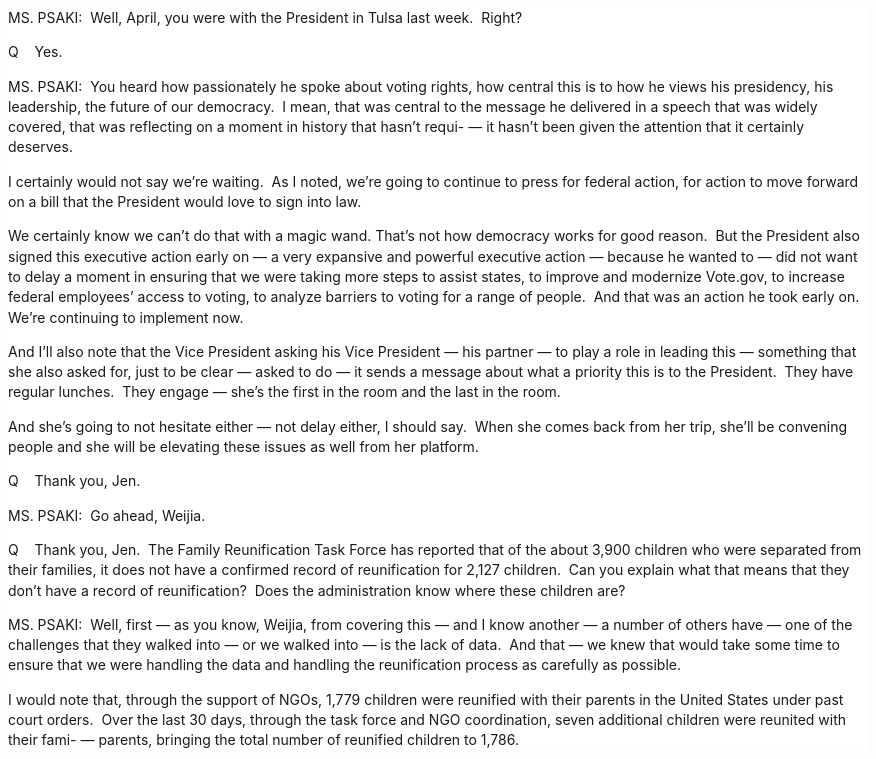 MS. PSAKI:  Well, April, you were with the President in Tulsa last
week.  Right?  
  
Q    Yes.   
  
MS. PSAKI:  You heard how passionately he spoke about voting rights, how
central this is to how he views his presidency, his leadership, the
future of our democracy.  I mean, that was central to the message he
delivered in a speech that was widely covered, that was reflecting on a
moment in history that hasn’t requi- — it hasn’t been given the
attention that it certainly deserves.   
  
I certainly would not say we’re waiting.  As I noted, we’re going to
continue to press for federal action, for action to move forward on a
bill that the President would love to sign into law.   
  
We certainly know we can’t do that with a magic wand. That’s not how
democracy works for good reason.  But the President also signed this
executive action early on — a very expansive and powerful executive
action — because he wanted to — did not want to delay a moment in
ensuring that we were taking more steps to assist states, to improve and
modernize Vote.gov, to increase federal employees’ access to voting, to
analyze barriers to voting for a range of people.  And that was an
action he took early on.  We’re continuing to implement now.  
  
And I’ll also note that the Vice President asking his Vice President —
his partner — to play a role in leading this — something that she also
asked for, just to be clear — asked to do — it sends a message about
what a priority this is to the President.  They have regular lunches. 
They engage — she’s the first in the room and the last in the room.   
  
And she’s going to not hesitate either — not delay either, I should
say.  When she comes back from her trip, she’ll be convening people and
she will be elevating these issues as well from her platform.  
  
Q    Thank you, Jen.  
  
MS. PSAKI:  Go ahead, Weijia.  
  
Q    Thank you, Jen.  The Family Reunification Task Force has reported
that of the about 3,900 children who were separated from their families,
it does not have a confirmed record of reunification for 2,127
children.  Can you explain what that means that they don’t have a record
of reunification?  Does the administration know where these children
are?  
  
MS. PSAKI:  Well, first — as you know, Weijia, from covering this — and
I know another — a number of others have — one of the challenges that
they walked into — or we walked into — is the lack of data.  And that —
we knew that would take some time to ensure that we were handling the
data and handling the reunification process as carefully as possible.   
  
I would note that, through the support of NGOs, 1,779 children were
reunified with their parents in the United States under past court
orders.  Over the last 30 days, through the task force and NGO
coordination, seven additional children were reunited with their fami- —
parents, bringing the total number of reunified children to 1,786.   
  